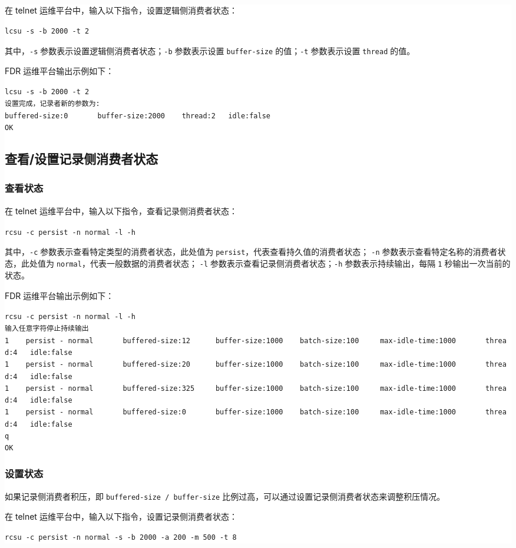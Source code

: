 在 telnet 运维平台中，输入以下指令，设置逻辑侧消费者状态：

```shell
lcsu -s -b 2000 -t 2
```

其中，`-s` 参数表示设置逻辑侧消费者状态；`-b` 参数表示设置 `buffer-size` 的值；`-t` 参数表示设置 `thread` 的值。

FDR 运维平台输出示例如下：

```text
lcsu -s -b 2000 -t 2
设置完成，记录者新的参数为:
buffered-size:0       buffer-size:2000    thread:2   idle:false
OK
```

## 查看/设置记录侧消费者状态

### 查看状态

在 telnet 运维平台中，输入以下指令，查看记录侧消费者状态：

```shell
rcsu -c persist -n normal -l -h
```

其中，`-c` 参数表示查看特定类型的消费者状态，此处值为 `persist`，代表查看持久值的消费者状态；
`-n` 参数表示查看特定名称的消费者状态，此处值为 `normal`，代表一般数据的消费者状态；
`-l` 参数表示查看记录侧消费者状态；`-h` 参数表示持续输出，每隔 `1` 秒输出一次当前的状态。

FDR 运维平台输出示例如下：

```text
rcsu -c persist -n normal -l -h
输入任意字符停止持续输出
1    persist - normal       buffered-size:12      buffer-size:1000    batch-size:100     max-idle-time:1000       thread:4   idle:false
1    persist - normal       buffered-size:20      buffer-size:1000    batch-size:100     max-idle-time:1000       thread:4   idle:false
1    persist - normal       buffered-size:325     buffer-size:1000    batch-size:100     max-idle-time:1000       thread:4   idle:false
1    persist - normal       buffered-size:0       buffer-size:1000    batch-size:100     max-idle-time:1000       thread:4   idle:false
q
OK
```

### 设置状态

如果记录侧消费者积压，即 `buffered-size / buffer-size` 比例过高，可以通过设置记录侧消费者状态来调整积压情况。

在 telnet 运维平台中，输入以下指令，设置记录侧消费者状态：

```shell
rcsu -c persist -n normal -s -b 2000 -a 200 -m 500 -t 8
```
